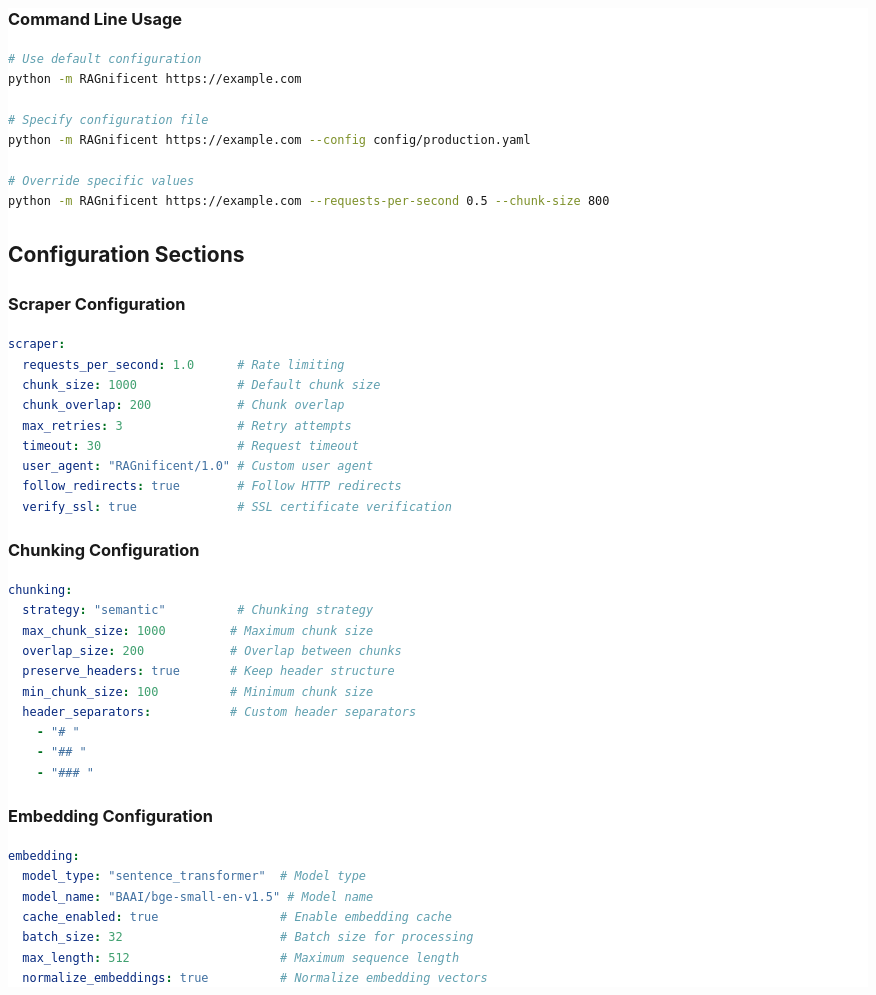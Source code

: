 ### Command Line Usage

```bash
# Use default configuration
python -m RAGnificent https://example.com

# Specify configuration file
python -m RAGnificent https://example.com --config config/production.yaml

# Override specific values
python -m RAGnificent https://example.com --requests-per-second 0.5 --chunk-size 800
```

## Configuration Sections

### Scraper Configuration

```yaml
scraper:
  requests_per_second: 1.0      # Rate limiting
  chunk_size: 1000              # Default chunk size
  chunk_overlap: 200            # Chunk overlap
  max_retries: 3                # Retry attempts
  timeout: 30                   # Request timeout
  user_agent: "RAGnificent/1.0" # Custom user agent
  follow_redirects: true        # Follow HTTP redirects
  verify_ssl: true              # SSL certificate verification
```

### Chunking Configuration

```yaml
chunking:
  strategy: "semantic"          # Chunking strategy
  max_chunk_size: 1000         # Maximum chunk size
  overlap_size: 200            # Overlap between chunks
  preserve_headers: true       # Keep header structure
  min_chunk_size: 100          # Minimum chunk size
  header_separators:           # Custom header separators
    - "# "
    - "## "
    - "### "
```

### Embedding Configuration

```yaml
embedding:
  model_type: "sentence_transformer"  # Model type
  model_name: "BAAI/bge-small-en-v1.5" # Model name
  cache_enabled: true                 # Enable embedding cache
  batch_size: 32                      # Batch size for processing
  max_length: 512                     # Maximum sequence length
  normalize_embeddings: true          # Normalize embedding vectors
```

